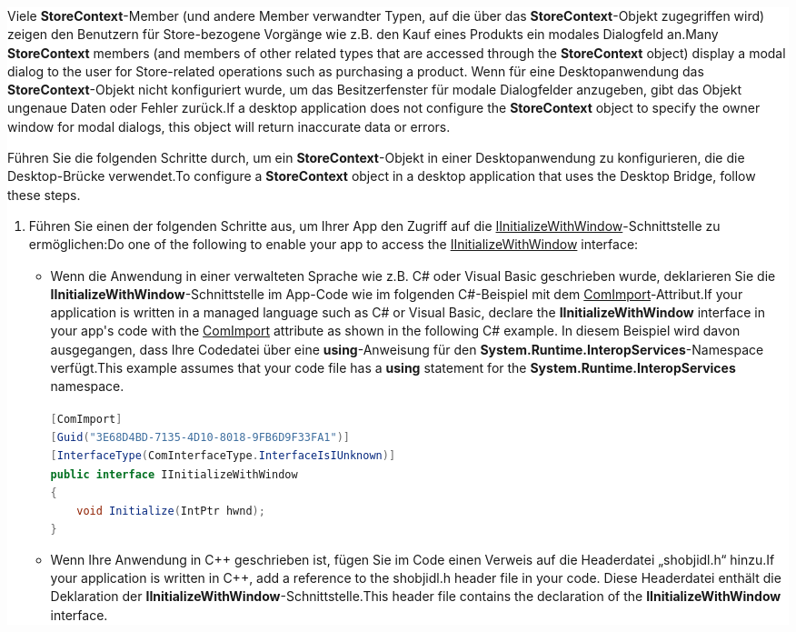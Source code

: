 <span data-ttu-id="9c1f6-246">Viele **StoreContext**-Member (und andere Member verwandter Typen, auf die über das **StoreContext**-Objekt zugegriffen wird) zeigen den Benutzern für Store-bezogene Vorgänge wie z.B. den Kauf eines Produkts ein modales Dialogfeld an.</span><span class="sxs-lookup"><span data-stu-id="9c1f6-246">Many **StoreContext** members (and members of other related types that are accessed through the **StoreContext** object) display a modal dialog to the user for Store-related operations such as purchasing a product.</span></span> <span data-ttu-id="9c1f6-247">Wenn für eine Desktopanwendung das **StoreContext**-Objekt nicht konfiguriert wurde, um das Besitzerfenster für modale Dialogfelder anzugeben, gibt das Objekt ungenaue Daten oder Fehler zurück.</span><span class="sxs-lookup"><span data-stu-id="9c1f6-247">If a desktop application does not configure the **StoreContext** object to specify the owner window for modal dialogs, this object will return inaccurate data or errors.</span></span>

<span data-ttu-id="9c1f6-248">Führen Sie die folgenden Schritte durch, um ein **StoreContext**-Objekt in einer Desktopanwendung zu konfigurieren, die die Desktop-Brücke verwendet.</span><span class="sxs-lookup"><span data-stu-id="9c1f6-248">To configure a **StoreContext** object in a desktop application that uses the Desktop Bridge, follow these steps.</span></span>

1. <span data-ttu-id="9c1f6-249">Führen Sie einen der folgenden Schritte aus, um Ihrer App den Zugriff auf die [IInitializeWithWindow](https://msdn.microsoft.com/library/windows/desktop/hh706981.aspx)-Schnittstelle zu ermöglichen:</span><span class="sxs-lookup"><span data-stu-id="9c1f6-249">Do one of the following to enable your app to access the [IInitializeWithWindow](https://msdn.microsoft.com/library/windows/desktop/hh706981.aspx) interface:</span></span>

    * <span data-ttu-id="9c1f6-250">Wenn die Anwendung in einer verwalteten Sprache wie z.B. C# oder Visual Basic geschrieben wurde, deklarieren Sie die **IInitializeWithWindow**-Schnittstelle im App-Code wie im folgenden C#-Beispiel mit dem [ComImport](https://msdn.microsoft.com/library/system.runtime.interopservices.comimportattribute.aspx)-Attribut.</span><span class="sxs-lookup"><span data-stu-id="9c1f6-250">If your application is written in a managed language such as C# or Visual Basic, declare the **IInitializeWithWindow** interface in your app's code with the [ComImport](https://msdn.microsoft.com/library/system.runtime.interopservices.comimportattribute.aspx) attribute as shown in the following C# example.</span></span> <span data-ttu-id="9c1f6-251">In diesem Beispiel wird davon ausgegangen, dass Ihre Codedatei über eine **using**-Anweisung für den **System.Runtime.InteropServices**-Namespace verfügt.</span><span class="sxs-lookup"><span data-stu-id="9c1f6-251">This example assumes that your code file has a **using** statement for the **System.Runtime.InteropServices** namespace.</span></span>

        ```csharp
        [ComImport]
        [Guid("3E68D4BD-7135-4D10-8018-9FB6D9F33FA1")]
        [InterfaceType(ComInterfaceType.InterfaceIsIUnknown)]
        public interface IInitializeWithWindow
        {
            void Initialize(IntPtr hwnd);
        }
        ```

    * <span data-ttu-id="9c1f6-252">Wenn Ihre Anwendung in C++ geschrieben ist, fügen Sie im Code einen Verweis auf die Headerdatei „shobjidl.h“ hinzu.</span><span class="sxs-lookup"><span data-stu-id="9c1f6-252">If your application is written in C++, add a reference to the shobjidl.h header file in your code.</span></span> <span data-ttu-id="9c1f6-253">Diese Headerdatei enthält die Deklaration der **IInitializeWithWindow**-Schnittstelle.</span><span class="sxs-lookup"><span data-stu-id="9c1f6-253">This header file contains the declaration of the **IInitializeWithWindow** interface.</span></span>
